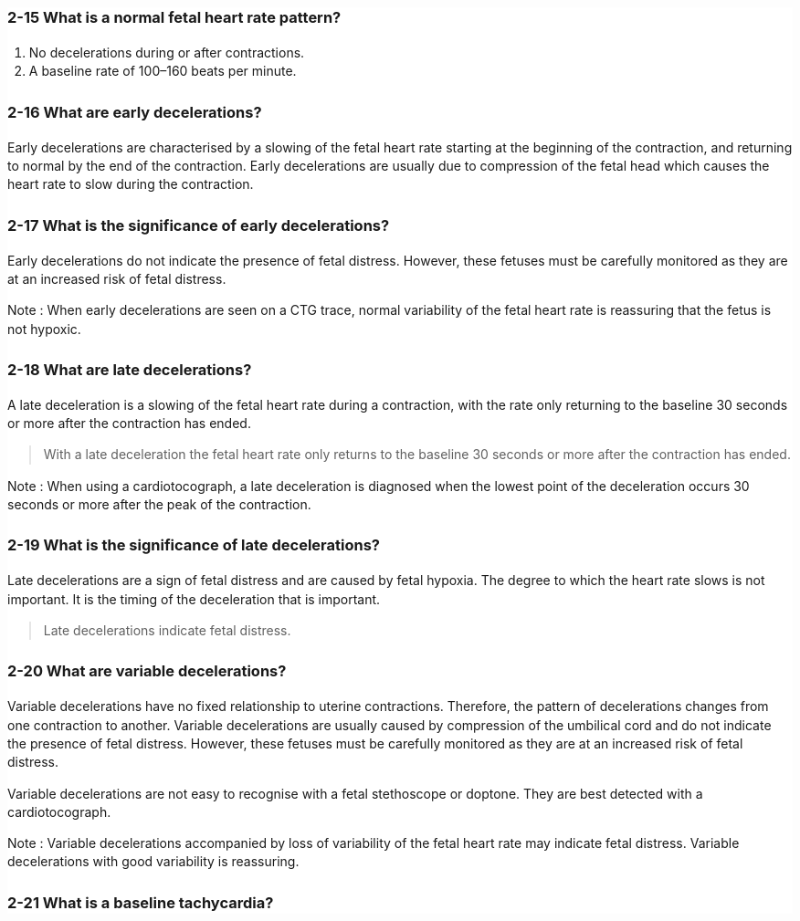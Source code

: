 ### 2-15 What is a normal fetal heart rate pattern?

1.	No decelerations during or after contractions.
1.	A baseline rate of 100–160 beats per minute.

### 2-16 What are early decelerations?

Early decelerations are characterised by a slowing of the fetal heart rate starting at the beginning of the contraction, and returning to normal by the end of the contraction. Early decelerations are usually due to compression of the fetal head which causes the heart rate to slow during the contraction.

### 2-17 What is the significance of early decelerations?

Early decelerations do not indicate the presence of fetal distress. However, these fetuses must be carefully monitored as they are at an increased risk of fetal distress.

Note
:	When early decelerations are seen on a CTG trace, normal variability of the fetal heart rate is reassuring that the fetus is not hypoxic.

### 2-18 What are late decelerations?

A late deceleration is a slowing of the fetal heart rate during a contraction, with the rate only returning to the baseline 30 seconds or more after the contraction has ended.

> With a late deceleration the fetal heart rate only returns to the baseline 30 seconds or more after the contraction has ended.

Note
:	When using a cardiotocograph, a late deceleration is diagnosed when the lowest point of the deceleration occurs 30 seconds or more after the peak of the contraction.

### 2-19 What is the significance of late decelerations?

Late decelerations are a sign of fetal distress and are caused by fetal hypoxia. The degree to which the heart rate slows is not important. It is the timing of the deceleration that is important.

> Late decelerations indicate fetal distress.

### 2-20 What are variable decelerations?

Variable decelerations have no fixed relationship to uterine contractions. Therefore, the pattern of decelerations changes from one contraction to another. Variable decelerations are usually caused by compression of the umbilical cord and do not indicate the presence of fetal distress. However, these fetuses must be carefully monitored as they are at an increased risk of fetal distress.

Variable decelerations are not easy to recognise with a fetal stethoscope or doptone. They are best detected with a cardiotocograph.

Note
:	Variable decelerations accompanied by loss of variability of the fetal heart rate may indicate fetal distress. Variable decelerations with good variability is reassuring.

### 2-21 What is a baseline tachycardia?
